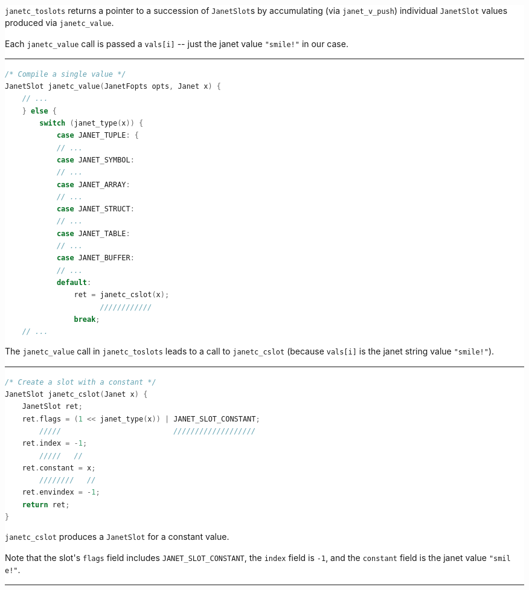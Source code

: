 
`janetc_toslots` returns a pointer to a succession of `JanetSlot`s by accumulating (via `janet_v_push`) individual `JanetSlot` values produced via `janetc_value`.

Each `janetc_value` call is passed a `vals[i]` -- just the janet value `"smile!"` in our case.

---

```c
/* Compile a single value */
JanetSlot janetc_value(JanetFopts opts, Janet x) {
    // ...
    } else {
        switch (janet_type(x)) {
            case JANET_TUPLE: {
            // ...
            case JANET_SYMBOL:
            // ...
            case JANET_ARRAY:
            // ...
            case JANET_STRUCT:
            // ...
            case JANET_TABLE:
            // ...
            case JANET_BUFFER:
            // ...
            default:
                ret = janetc_cslot(x);
                      ////////////
                break;
    // ...
```
The `janetc_value` call in `janetc_toslots` leads to a call to `janetc_cslot` (because `vals[i]` is the janet string value `"smile!"`).

---

```c
/* Create a slot with a constant */
JanetSlot janetc_cslot(Janet x) {
    JanetSlot ret;
    ret.flags = (1 << janet_type(x)) | JANET_SLOT_CONSTANT;
        /////                          ///////////////////
    ret.index = -1;
        /////   //
    ret.constant = x;
        ////////   //
    ret.envindex = -1;
    return ret;
}
```

`janetc_cslot` produces a `JanetSlot` for a constant value.

Note that the slot's `flags` field includes `JANET_SLOT_CONSTANT`, the `index` field is `-1`, and the `constant` field is the janet value `"smile!"`.

---